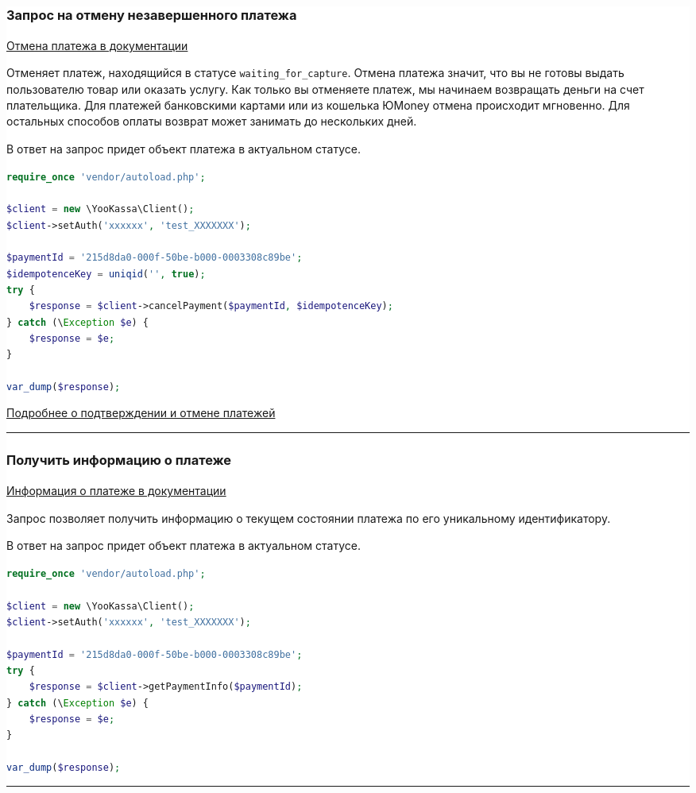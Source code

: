 
### Запрос на отмену незавершенного платежа

[Отмена платежа в документации](https://yookassa.ru/developers/api?lang=php#cancel_payment)

Отменяет платеж, находящийся в статусе `waiting_for_capture`. Отмена платежа значит, что вы не готовы 
выдать пользователю товар или оказать услугу. Как только вы отменяете платеж, мы начинаем возвращать деньги на счет плательщика. Для платежей банковскими картами или из кошелька ЮMoney отмена происходит мгновенно. Для остальных способов оплаты возврат может занимать до нескольких дней.

В ответ на запрос придет объект платежа в актуальном статусе.
```php
require_once 'vendor/autoload.php';

$client = new \YooKassa\Client();
$client->setAuth('xxxxxx', 'test_XXXXXXX');

$paymentId = '215d8da0-000f-50be-b000-0003308c89be';
$idempotenceKey = uniqid('', true);
try {
    $response = $client->cancelPayment($paymentId, $idempotenceKey);
} catch (\Exception $e) {
    $response = $e;
}

var_dump($response);
```
[Подробнее о подтверждении и отмене платежей](https://yookassa.ru/developers/payments/payment-process#capture-and-cancel)

---

### Получить информацию о платеже

[Информация о платеже в документации](https://yookassa.ru/developers/api?lang=php#get_payment)

Запрос позволяет получить информацию о текущем состоянии платежа по его уникальному идентификатору.

В ответ на запрос придет объект платежа в актуальном статусе.

```php
require_once 'vendor/autoload.php';

$client = new \YooKassa\Client();
$client->setAuth('xxxxxx', 'test_XXXXXXX');

$paymentId = '215d8da0-000f-50be-b000-0003308c89be';
try {
    $response = $client->getPaymentInfo($paymentId);
} catch (\Exception $e) {
    $response = $e;
}

var_dump($response);
```
---
